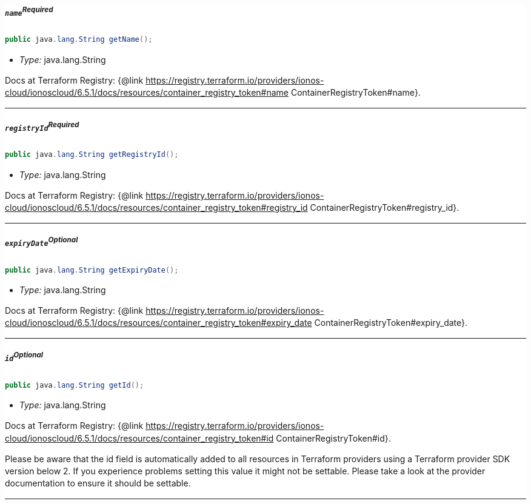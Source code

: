 
##### `name`<sup>Required</sup> <a name="name" id="@cdktf/provider-ionoscloud.containerRegistryToken.ContainerRegistryTokenConfig.property.name"></a>

```java
public java.lang.String getName();
```

- *Type:* java.lang.String

Docs at Terraform Registry: {@link https://registry.terraform.io/providers/ionos-cloud/ionoscloud/6.5.1/docs/resources/container_registry_token#name ContainerRegistryToken#name}.

---

##### `registryId`<sup>Required</sup> <a name="registryId" id="@cdktf/provider-ionoscloud.containerRegistryToken.ContainerRegistryTokenConfig.property.registryId"></a>

```java
public java.lang.String getRegistryId();
```

- *Type:* java.lang.String

Docs at Terraform Registry: {@link https://registry.terraform.io/providers/ionos-cloud/ionoscloud/6.5.1/docs/resources/container_registry_token#registry_id ContainerRegistryToken#registry_id}.

---

##### `expiryDate`<sup>Optional</sup> <a name="expiryDate" id="@cdktf/provider-ionoscloud.containerRegistryToken.ContainerRegistryTokenConfig.property.expiryDate"></a>

```java
public java.lang.String getExpiryDate();
```

- *Type:* java.lang.String

Docs at Terraform Registry: {@link https://registry.terraform.io/providers/ionos-cloud/ionoscloud/6.5.1/docs/resources/container_registry_token#expiry_date ContainerRegistryToken#expiry_date}.

---

##### `id`<sup>Optional</sup> <a name="id" id="@cdktf/provider-ionoscloud.containerRegistryToken.ContainerRegistryTokenConfig.property.id"></a>

```java
public java.lang.String getId();
```

- *Type:* java.lang.String

Docs at Terraform Registry: {@link https://registry.terraform.io/providers/ionos-cloud/ionoscloud/6.5.1/docs/resources/container_registry_token#id ContainerRegistryToken#id}.

Please be aware that the id field is automatically added to all resources in Terraform providers using a Terraform provider SDK version below 2.
If you experience problems setting this value it might not be settable. Please take a look at the provider documentation to ensure it should be settable.

---